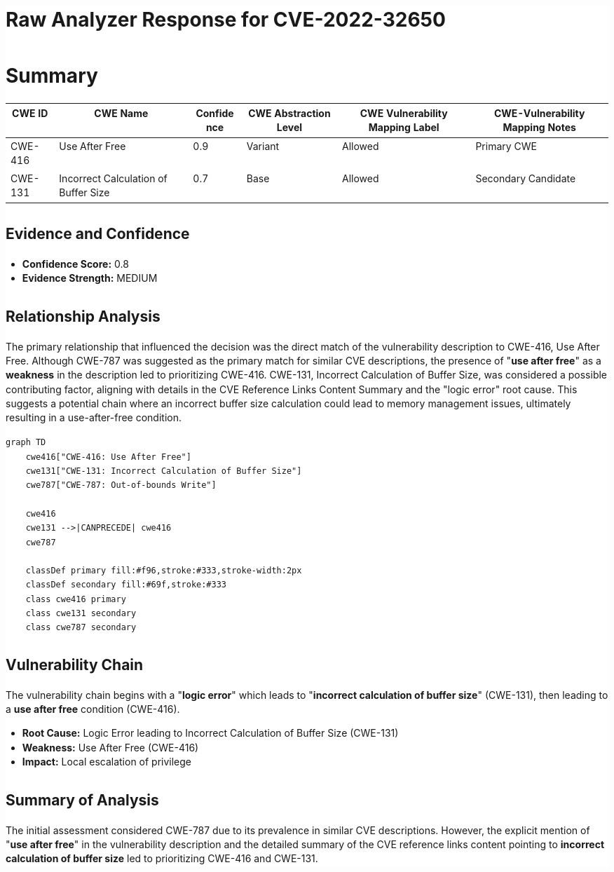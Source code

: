 # Raw Analyzer Response for CVE-2022-32650

# Summary
| CWE ID | CWE Name | Confidence | CWE Abstraction Level | CWE Vulnerability Mapping Label | CWE-Vulnerability Mapping Notes |
|---|---|---|---|---|---|
| CWE-416 | Use After Free | 0.9 | Variant | Allowed | Primary CWE |
| CWE-131 | Incorrect Calculation of Buffer Size | 0.7 | Base | Allowed | Secondary Candidate |

## Evidence and Confidence

*   **Confidence Score:** 0.8
*   **Evidence Strength:** MEDIUM

## Relationship Analysis
The primary relationship that influenced the decision was the direct match of the vulnerability description to CWE-416, Use After Free. Although CWE-787 was suggested as the primary match for similar CVE descriptions, the presence of "**use after free**" as a **weakness** in the description led to prioritizing CWE-416.  CWE-131, Incorrect Calculation of Buffer Size, was considered a possible contributing factor, aligning with details in the CVE Reference Links Content Summary and the "logic error" root cause. This suggests a potential chain where an incorrect buffer size calculation could lead to memory management issues, ultimately resulting in a use-after-free condition.

```mermaid
graph TD
    cwe416["CWE-416: Use After Free"]
    cwe131["CWE-131: Incorrect Calculation of Buffer Size"]
    cwe787["CWE-787: Out-of-bounds Write"]

    cwe416
    cwe131 -->|CANPRECEDE| cwe416
    cwe787

    classDef primary fill:#f96,stroke:#333,stroke-width:2px
    classDef secondary fill:#69f,stroke:#333
    class cwe416 primary
    class cwe131 secondary
    class cwe787 secondary
```

## Vulnerability Chain
The vulnerability chain begins with a "**logic error**" which leads to "**incorrect calculation of buffer size**" (CWE-131), then leading to a **use after free** condition (CWE-416).
  - **Root Cause:** Logic Error leading to Incorrect Calculation of Buffer Size (CWE-131)
  - **Weakness:** Use After Free (CWE-416)
  - **Impact:** Local escalation of privilege

## Summary of Analysis
The initial assessment considered CWE-787 due to its prevalence in similar CVE descriptions. However, the explicit mention of "**use after free**" in the vulnerability description and the detailed summary of the CVE reference links content pointing to **incorrect calculation of buffer size** led to prioritizing CWE-416 and CWE-131.
